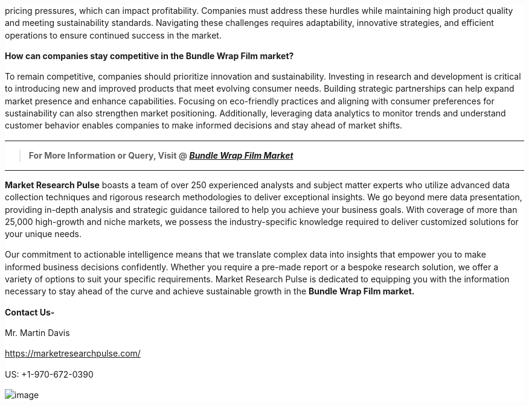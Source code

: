 pricing pressures, which can impact profitability. Companies must address these hurdles while maintaining high product quality and meeting sustainability standards. Navigating these challenges requires adaptability, innovative strategies, and efficient operations to ensure continued success in the market.</p><p><strong>How can companies stay competitive in the Bundle Wrap Film market?</strong></p><p>To remain competitive, companies should prioritize innovation and sustainability. Investing in research and development is critical to introducing new and improved products that meet evolving consumer needs. Building strategic partnerships can help expand market presence and enhance capabilities. Focusing on eco-friendly practices and aligning with consumer preferences for sustainability can also strengthen market positioning. Additionally, leveraging data analytics to monitor trends and understand customer behavior enables companies to make informed decisions and stay ahead of market shifts.</p><hr /><blockquote><p><strong>For More Information or Query, Visit @&nbsp;<em><a href="https://marketresearchpulse.com/report/114237/bundle-wrap-film-market?utm_source=Linkedin&utm_medium=091">Bundle Wrap Film Market</a></em></strong></p></blockquote><hr /><p><strong>Market Research Pulse</strong> boasts a team of over 250 experienced analysts and subject matter experts who utilize advanced data collection techniques and rigorous research methodologies to deliver exceptional insights. We go beyond mere data presentation, providing in-depth analysis and strategic guidance tailored to help you achieve your business goals. With coverage of more than 25,000 high-growth and niche markets, we possess the industry-specific knowledge required to deliver customized solutions for your unique needs.</p><p>Our commitment to actionable intelligence means that we translate complex data into insights that empower you to make informed business decisions confidently. Whether you require a pre-made report or a bespoke research solution, we offer a variety of options to suit your specific requirements. Market Research Pulse is dedicated to equipping you with the information necessary to stay ahead of the curve and achieve sustainable growth in the <strong>Bundle Wrap Film market.</strong></p><p><strong>Contact Us-</strong></p><p>Mr. Martin Davis</p><p>https://marketresearchpulse.com/</p><p>US: +1-970-672-0390</p>
![image](https://github.com/user-attachments/assets/265da4ca-7580-4dff-ae78-4e40cb6d2921)
